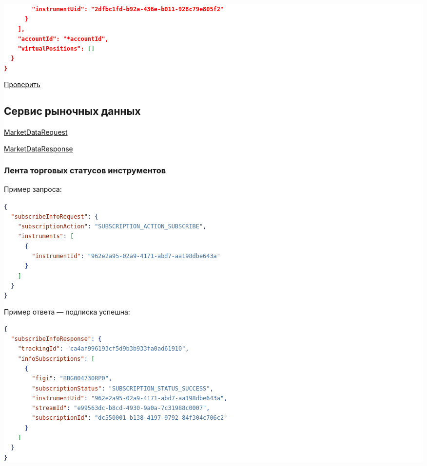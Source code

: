 ```json
        "instrumentUid": "2dfbc1fd-b92a-436e-b011-928c79e805f2"
      }
    ],
    "accountId": "*accountId",
    "virtualPositions": []
  }
}
```

[Проверить](/investAPI/ws/websock/index.html#/tinkoff.public.invest.api.contract.v1.OperationsStreamService/PortfolioStream)

## Сервис рыночных данных

[MarketDataRequest](/investAPI/ws/websock-docs/output/index.html#message-v1MarketDataRequest)

[MarketDataResponse](/investAPI/ws/websock-docs/output/index.html#message-v1MarketDataResponse)

### Лента торговых статусов инструментов

Пример запроса:

```json
{
  "subscribeInfoRequest": {
    "subscriptionAction": "SUBSCRIPTION_ACTION_SUBSCRIBE",
    "instruments": [
      {
        "instrumentId": "962e2a95-02a9-4171-abd7-aa198dbe643a"
      }
    ]
  }
}
```

Пример ответа — подписка успешна:

```json
{
  "subscribeInfoResponse": {
    "trackingId": "ca4af996193cf5d9b3b933fa0ad61910",
    "infoSubscriptions": [
      {
        "figi": "BBG004730RP0",
        "subscriptionStatus": "SUBSCRIPTION_STATUS_SUCCESS",
        "instrumentUid": "962e2a95-02a9-4171-abd7-aa198dbe643a",
        "streamId": "e99563dc-b8cd-4930-9a0a-7c31988c0007",
        "subscriptionId": "dc550001-b138-4197-9792-84f304c706c2"
      }
    ]
  }
}
```
